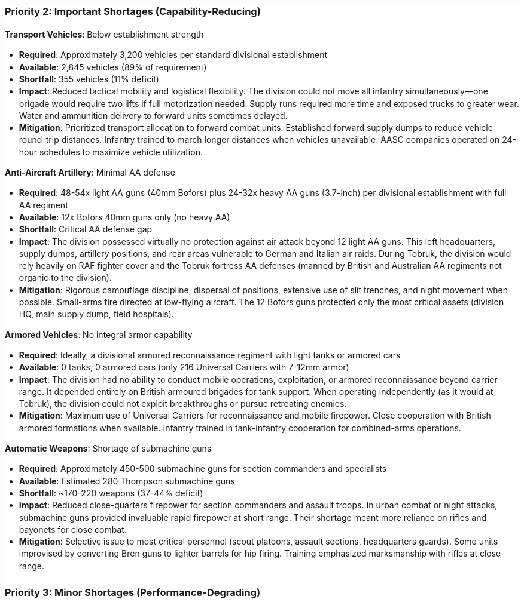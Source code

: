 ### Priority 2: Important Shortages (Capability-Reducing)

**Transport Vehicles**: Below establishment strength
- **Required**: Approximately 3,200 vehicles per standard divisional establishment
- **Available**: 2,845 vehicles (89% of requirement)
- **Shortfall**: 355 vehicles (11% deficit)
- **Impact**: Reduced tactical mobility and logistical flexibility. The division could not move all infantry simultaneously—one brigade would require two lifts if full motorization needed. Supply runs required more time and exposed trucks to greater wear. Water and ammunition delivery to forward units sometimes delayed.
- **Mitigation**: Prioritized transport allocation to forward combat units. Established forward supply dumps to reduce vehicle round-trip distances. Infantry trained to march longer distances when vehicles unavailable. AASC companies operated on 24-hour schedules to maximize vehicle utilization.

**Anti-Aircraft Artillery**: Minimal AA defense
- **Required**: 48-54x light AA guns (40mm Bofors) plus 24-32x heavy AA guns (3.7-inch) per divisional establishment with full AA regiment
- **Available**: 12x Bofors 40mm guns only (no heavy AA)
- **Shortfall**: Critical AA defense gap
- **Impact**: The division possessed virtually no protection against air attack beyond 12 light AA guns. This left headquarters, supply dumps, artillery positions, and rear areas vulnerable to German and Italian air raids. During Tobruk, the division would rely heavily on RAF fighter cover and the Tobruk fortress AA defenses (manned by British and Australian AA regiments not organic to the division).
- **Mitigation**: Rigorous camouflage discipline, dispersal of positions, extensive use of slit trenches, and night movement when possible. Small-arms fire directed at low-flying aircraft. The 12 Bofors guns protected only the most critical assets (division HQ, main supply dump, field hospitals).

**Armored Vehicles**: No integral armor capability
- **Required**: Ideally, a divisional armored reconnaissance regiment with light tanks or armored cars
- **Available**: 0 tanks, 0 armored cars (only 216 Universal Carriers with 7-12mm armor)
- **Impact**: The division had no ability to conduct mobile operations, exploitation, or armored reconnaissance beyond carrier range. It depended entirely on British armoured brigades for tank support. When operating independently (as it would at Tobruk), the division could not exploit breakthroughs or pursue retreating enemies.
- **Mitigation**: Maximum use of Universal Carriers for reconnaissance and mobile firepower. Close cooperation with British armored formations when available. Infantry trained in tank-infantry cooperation for combined-arms operations.

**Automatic Weapons**: Shortage of submachine guns
- **Required**: Approximately 450-500 submachine guns for section commanders and specialists
- **Available**: Estimated 280 Thompson submachine guns
- **Shortfall**: ~170-220 weapons (37-44% deficit)
- **Impact**: Reduced close-quarters firepower for section commanders and assault troops. In urban combat or night attacks, submachine guns provided invaluable rapid firepower at short range. Their shortage meant more reliance on rifles and bayonets for close combat.
- **Mitigation**: Selective issue to most critical personnel (scout platoons, assault sections, headquarters guards). Some units improvised by converting Bren guns to lighter barrels for hip firing. Training emphasized marksmanship with rifles at close range.

### Priority 3: Minor Shortages (Performance-Degrading)
